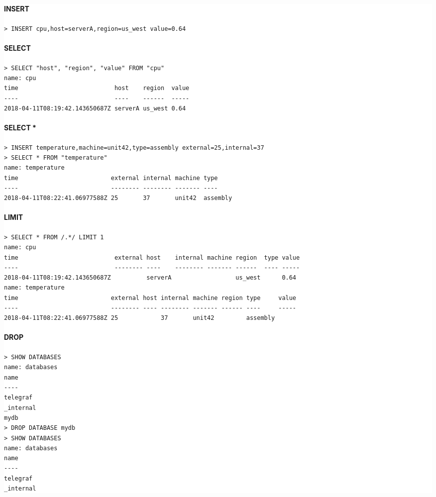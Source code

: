 #### INSERT
```
> INSERT cpu,host=serverA,region=us_west value=0.64
```

#### SELECT
```
> SELECT "host", "region", "value" FROM "cpu"
name: cpu
time                           host    region  value
----                           ----    ------  -----
2018-04-11T08:19:42.143650687Z serverA us_west 0.64
```

####  SELECT *
```
> INSERT temperature,machine=unit42,type=assembly external=25,internal=37
> SELECT * FROM "temperature"
name: temperature
time                          external internal machine type
----                          -------- -------- ------- ----
2018-04-11T08:22:41.06977588Z 25       37       unit42  assembly
```

#### LIMIT
```
> SELECT * FROM /.*/ LIMIT 1
name: cpu
time                           external host    internal machine region  type value
----                           -------- ----    -------- ------- ------  ---- -----
2018-04-11T08:19:42.143650687Z          serverA                  us_west      0.64
name: temperature
time                          external host internal machine region type     value
----                          -------- ---- -------- ------- ------ ----     -----
2018-04-11T08:22:41.06977588Z 25            37       unit42         assembly 
```

#### DROP
```
> SHOW DATABASES
name: databases
name
----
telegraf
_internal
mydb
> DROP DATABASE mydb
> SHOW DATABASES
name: databases
name
----
telegraf
_internal
```
